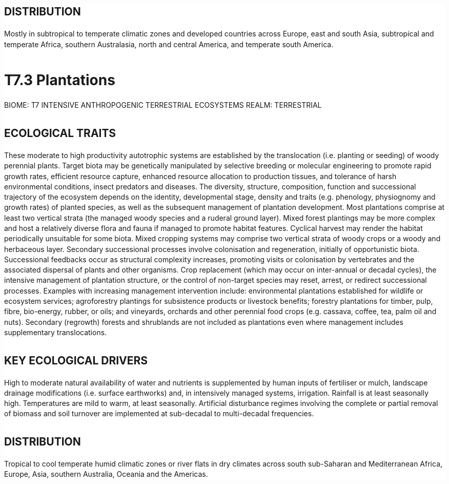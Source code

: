 ## DISTRIBUTION

Mostly in subtropical to temperate climatic zones and developed countries across Europe, east and south Asia, subtropical and temperate Africa, southern Australasia, north and central America, and temperate south America.

# T7.3 Plantations

BIOME: T7 INTENSIVE ANTHROPOGENIC TERRESTRIAL ECOSYSTEMS 
REALM: TERRESTRIAL

## ECOLOGICAL TRAITS

These moderate to high productivity autotrophic systems are established by the translocation (i.e. planting or seeding) of woody perennial plants. Target biota may be genetically manipulated by selective breeding or molecular engineering to promote rapid growth rates, efficient resource capture, enhanced resource allocation to production tissues, and tolerance of harsh environmental conditions, insect predators and diseases. The diversity, structure, composition, function and successional trajectory of the ecosystem depends on the identity, developmental stage, density and traits
(e.g. phenology, physiognomy and growth rates) of planted species, as well as the subsequent management of plantation development. Most plantations comprise at least two vertical strata (the managed woody species and a ruderal ground
layer). Mixed forest plantings may be more complex and host
a relatively diverse flora and fauna if managed to promote habitat features. Cyclical harvest may render the habitat periodically unsuitable for some biota. Mixed cropping systems may comprise two vertical strata of woody crops or a woody and herbaceous layer. Secondary successional processes involve colonisation and regeneration, initially of opportunistic biota. Successional feedbacks occur as structural complexity increases, promoting visits or colonisation by vertebrates and the associated dispersal of plants and other organisms. Crop replacement (which may occur on inter-annual or decadal cycles), the intensive management of plantation structure, or
the control of non-target species may reset, arrest, or redirect successional processes. Examples with increasing management intervention include: environmental plantations established
for wildlife or ecosystem services; agroforestry plantings for subsistence products or livestock benefits; forestry plantations for timber, pulp, fibre, bio-energy, rubber, or oils; and vineyards, orchards and other perennial food crops (e.g. cassava,
coffee, tea, palm oil and nuts). Secondary (regrowth) forests and shrublands are not included as plantations even where management includes supplementary translocations.

## KEY ECOLOGICAL DRIVERS

High to moderate natural availability of water and nutrients is supplemented by human inputs of fertiliser or mulch, landscape drainage modifications (i.e. surface earthworks) and, in intensively managed systems, irrigation. Rainfall is at least seasonally high. Temperatures are mild to warm, at least seasonally. Artificial disturbance regimes involving the complete or partial removal of biomass and soil turnover are implemented at sub-decadal to multi-decadal frequencies.

## DISTRIBUTION

Tropical to cool temperate humid climatic zones or river flats in dry climates across south sub-Saharan and Mediterranean Africa, Europe, Asia, southern Australia, Oceania and the Americas.
